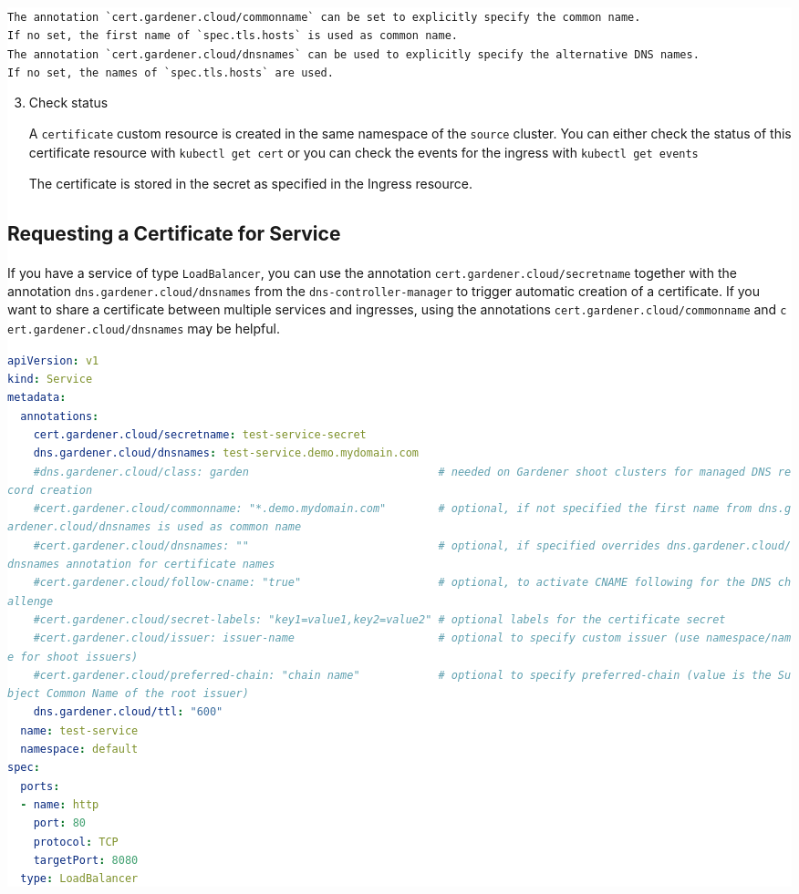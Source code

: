     The annotation `cert.gardener.cloud/commonname` can be set to explicitly specify the common name.
    If no set, the first name of `spec.tls.hosts` is used as common name.
    The annotation `cert.gardener.cloud/dnsnames` can be used to explicitly specify the alternative DNS names.
    If no set, the names of `spec.tls.hosts` are used.

3. Check status

   A `certificate` custom resource is created in the same namespace of the `source` cluster.
   You can either check the status of this certificate resource with `kubectl get cert` or you can check
   the events for the ingress with `kubectl get events`

   The certificate is stored in the secret as specified in the Ingress resource.

## Requesting a Certificate for Service 

If you have a service of type `LoadBalancer`, you can use the annotation `cert.gardener.cloud/secretname` together
with the annotation `dns.gardener.cloud/dnsnames` from the `dns-controller-manager` to trigger automatic creation of 
a certificate. If you want to share a certificate between multiple services and ingresses, using the annotations 
`cert.gardener.cloud/commonname` and `cert.gardener.cloud/dnsnames` may be helpful.

```yaml
apiVersion: v1
kind: Service
metadata:
  annotations:
    cert.gardener.cloud/secretname: test-service-secret
    dns.gardener.cloud/dnsnames: test-service.demo.mydomain.com
    #dns.gardener.cloud/class: garden                             # needed on Gardener shoot clusters for managed DNS record creation
    #cert.gardener.cloud/commonname: "*.demo.mydomain.com"        # optional, if not specified the first name from dns.gardener.cloud/dnsnames is used as common name
    #cert.gardener.cloud/dnsnames: ""                             # optional, if specified overrides dns.gardener.cloud/dnsnames annotation for certificate names
    #cert.gardener.cloud/follow-cname: "true"                     # optional, to activate CNAME following for the DNS challenge
    #cert.gardener.cloud/secret-labels: "key1=value1,key2=value2" # optional labels for the certificate secret
    #cert.gardener.cloud/issuer: issuer-name                      # optional to specify custom issuer (use namespace/name for shoot issuers)
    #cert.gardener.cloud/preferred-chain: "chain name"            # optional to specify preferred-chain (value is the Subject Common Name of the root issuer)
    dns.gardener.cloud/ttl: "600"
  name: test-service
  namespace: default
spec:
  ports:
  - name: http
    port: 80
    protocol: TCP
    targetPort: 8080
  type: LoadBalancer
```
